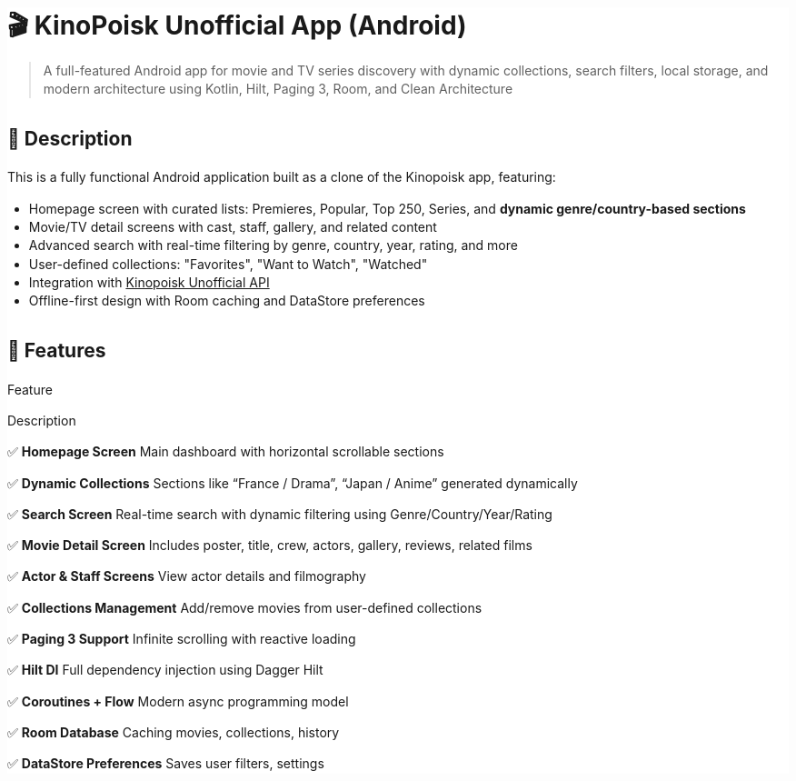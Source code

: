 🎬 KinoPoisk Unofficial App (Android)
============================

> A full-featured Android app for movie and TV series discovery with dynamic collections, search filters, local storage, and modern architecture using Kotlin, Hilt, Paging 3, Room, and Clean Architecture

🧩 Description
--------------

This is a fully functional Android application built as a clone of the Kinopoisk app, featuring:

*   Homepage screen with curated lists: Premieres, Popular, Top 250, Series, and **dynamic genre/country-based sections**
*   Movie/TV detail screens with cast, staff, gallery, and related content
*   Advanced search with real-time filtering by genre, country, year, rating, and more
*   User-defined collections: "Favorites", "Want to Watch", "Watched"
*   Integration with [Kinopoisk Unofficial API](https://kinopoiskapiunofficial.tech/)
*   Offline-first design with Room caching and DataStore preferences

🧱 Features
-----------

Feature

Description

✅ **Homepage Screen**
Main dashboard with horizontal scrollable sections

✅ **Dynamic Collections**
Sections like “France / Drama”, “Japan / Anime” generated dynamically

✅ **Search Screen**
Real-time search with dynamic filtering using Genre/Country/Year/Rating

✅ **Movie Detail Screen**
Includes poster, title, crew, actors, gallery, reviews, related films

✅ **Actor & Staff Screens**
View actor details and filmography

✅ **Collections Management**
Add/remove movies from user-defined collections

✅ **Paging 3 Support**
Infinite scrolling with reactive loading

✅ **Hilt DI**
Full dependency injection using Dagger Hilt

✅ **Coroutines + Flow**
Modern async programming model

✅ **Room Database**
Caching movies, collections, history

✅ **DataStore Preferences**
Saves user filters, settings
